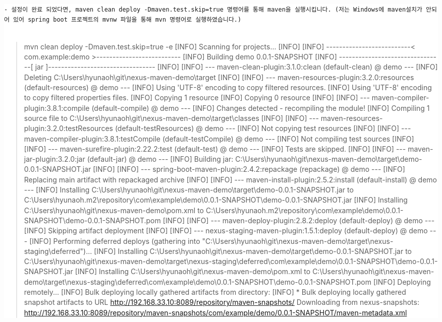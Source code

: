 ```
- 설정이 완료 되었다면, maven clean deploy -Dmaven.test.skip=true 명령어를 통해 maven을 실행시킵니다. (저는 Windows에 maven설치가 안되어 있어 spring boot 프로젝트의 mvnw 파일을 통해 mvn 명령어로 실행하였습니다.)
​
```
>mvn clean deploy -Dmaven.test.skip=true -e
[INFO] Scanning for projects...
[INFO]
[INFO] --------------------------< com.example:demo >--------------------------
[INFO] Building demo 0.0.1-SNAPSHOT
[INFO] --------------------------------[ jar ]---------------------------------
[INFO]
[INFO] --- maven-clean-plugin:3.1.0:clean (default-clean) @ demo ---
[INFO] Deleting C:\Users\hyunaoh\git\nexus-maven-demo\target
[INFO]
[INFO] --- maven-resources-plugin:3.2.0:resources (default-resources) @ demo ---
[INFO] Using 'UTF-8' encoding to copy filtered resources.
[INFO] Using 'UTF-8' encoding to copy filtered properties files.
[INFO] Copying 1 resource
[INFO] Copying 0 resource
[INFO]
[INFO] --- maven-compiler-plugin:3.8.1:compile (default-compile) @ demo ---
[INFO] Changes detected - recompiling the module!
[INFO] Compiling 1 source file to C:\Users\hyunaoh\git\nexus-maven-demo\target\classes
[INFO]
[INFO] --- maven-resources-plugin:3.2.0:testResources (default-testResources) @ demo ---
[INFO] Not copying test resources
[INFO]
[INFO] --- maven-compiler-plugin:3.8.1:testCompile (default-testCompile) @ demo ---
[INFO] Not compiling test sources
[INFO]
[INFO] --- maven-surefire-plugin:2.22.2:test (default-test) @ demo ---
[INFO] Tests are skipped.
[INFO]
[INFO] --- maven-jar-plugin:3.2.0:jar (default-jar) @ demo ---
[INFO] Building jar: C:\Users\hyunaoh\git\nexus-maven-demo\target\demo-0.0.1-SNAPSHOT.jar
[INFO]
[INFO] --- spring-boot-maven-plugin:2.4.2:repackage (repackage) @ demo ---
[INFO] Replacing main artifact with repackaged archive
[INFO]
[INFO] --- maven-install-plugin:2.5.2:install (default-install) @ demo ---
[INFO] Installing C:\Users\hyunaoh\git\nexus-maven-demo\target\demo-0.0.1-SNAPSHOT.jar to C:\Users\hyunaoh\.m2\repository\com\example\demo\0.0.1-SNAPSHOT\demo-0.0.1-SNAPSHOT.jar
[INFO] Installing C:\Users\hyunaoh\git\nexus-maven-demo\pom.xml to C:\Users\hyunaoh\.m2\repository\com\example\demo\0.0.1-SNAPSHOT\demo-0.0.1-SNAPSHOT.pom
[INFO]
[INFO] --- maven-deploy-plugin:2.8.2:deploy (default-deploy) @ demo ---
[INFO] Skipping artifact deployment
[INFO]
[INFO] --- nexus-staging-maven-plugin:1.5.1:deploy (default-deploy) @ demo ---
[INFO] Performing deferred deploys (gathering into "C:\Users\hyunaoh\git\nexus-maven-demo\target\nexus-staging\deferred")...
[INFO] Installing C:\Users\hyunaoh\git\nexus-maven-demo\target\demo-0.0.1-SNAPSHOT.jar to C:\Users\hyunaoh\git\nexus-maven-demo\target\nexus-staging\deferred\com\example\demo\0.0.1-SNAPSHOT\demo-0.0.1-SNAPSHOT.jar
[INFO] Installing C:\Users\hyunaoh\git\nexus-maven-demo\pom.xml to C:\Users\hyunaoh\git\nexus-maven-demo\target\nexus-staging\deferred\com\example\demo\0.0.1-SNAPSHOT\demo-0.0.1-SNAPSHOT.pom
[INFO] Deploying remotely...
[INFO] Bulk deploying locally gathered artifacts from directory:
[INFO]  * Bulk deploying locally gathered snapshot artifacts to URL http://192.168.33.10:8089/repository/maven-snapshots/
Downloading from nexus-snapshots: http://192.168.33.10:8089/repository/maven-snapshots/com/example/demo/0.0.1-SNAPSHOT/maven-metadata.xml